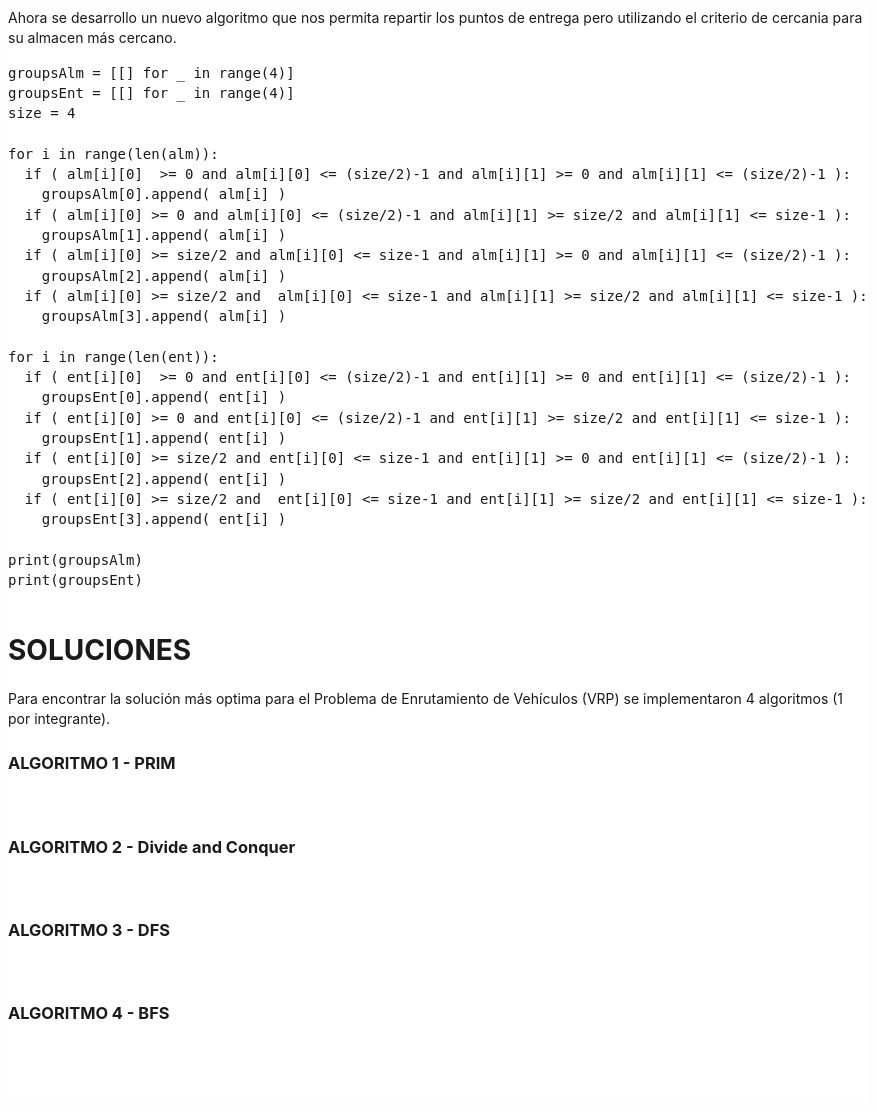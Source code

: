 Ahora se desarrollo un nuevo algoritmo que nos permita repartir los puntos de entrega pero utilizando el criterio de cercania para su almacen más cercano.
<pre>
groupsAlm = [[] for _ in range(4)]
groupsEnt = [[] for _ in range(4)]
size = 4

for i in range(len(alm)):
  if ( alm[i][0]  >= 0 and alm[i][0] <= (size/2)-1 and alm[i][1] >= 0 and alm[i][1] <= (size/2)-1 ):
    groupsAlm[0].append( alm[i] )
  if ( alm[i][0] >= 0 and alm[i][0] <= (size/2)-1 and alm[i][1] >= size/2 and alm[i][1] <= size-1 ):
    groupsAlm[1].append( alm[i] )
  if ( alm[i][0] >= size/2 and alm[i][0] <= size-1 and alm[i][1] >= 0 and alm[i][1] <= (size/2)-1 ):
    groupsAlm[2].append( alm[i] )
  if ( alm[i][0] >= size/2 and  alm[i][0] <= size-1 and alm[i][1] >= size/2 and alm[i][1] <= size-1 ):
    groupsAlm[3].append( alm[i] )

for i in range(len(ent)):
  if ( ent[i][0]  >= 0 and ent[i][0] <= (size/2)-1 and ent[i][1] >= 0 and ent[i][1] <= (size/2)-1 ):
    groupsEnt[0].append( ent[i] )
  if ( ent[i][0] >= 0 and ent[i][0] <= (size/2)-1 and ent[i][1] >= size/2 and ent[i][1] <= size-1 ):
    groupsEnt[1].append( ent[i] )
  if ( ent[i][0] >= size/2 and ent[i][0] <= size-1 and ent[i][1] >= 0 and ent[i][1] <= (size/2)-1 ):
    groupsEnt[2].append( ent[i] )
  if ( ent[i][0] >= size/2 and  ent[i][0] <= size-1 and ent[i][1] >= size/2 and ent[i][1] <= size-1 ):
    groupsEnt[3].append( ent[i] )

print(groupsAlm)
print(groupsEnt)
</pre>
# SOLUCIONES

Para encontrar la solución más optima para el Problema de Enrutamiento de Vehículos (VRP) se implementaron 4 algoritmos (1 por integrante).
### ALGORITMO 1 - PRIM
<pre>

</pre>
### ALGORITMO 2 - Divide and Conquer
<pre>

</pre>
### ALGORITMO 3 - DFS
<pre>

</pre>
### ALGORITMO 4 - BFS
<pre>
